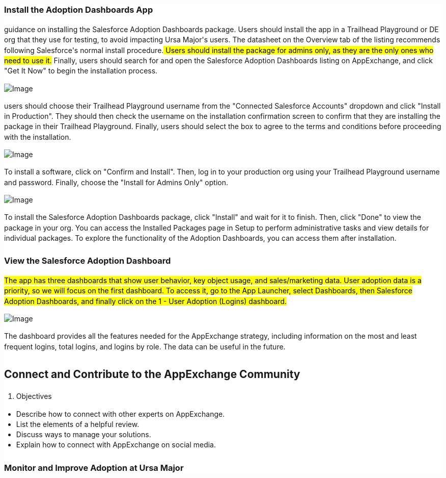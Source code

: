 ### Install the Adoption Dashboards App

guidance on installing the Salesforce Adoption Dashboards package. Users should install the app in a Trailhead Playground or DE org that they use for testing, to avoid impacting Ursa Major's users. The datasheet on the Overview tab of the listing recommends following Salesforce's normal install procedure.<mark>  Users should install the package for admins only, as they are the only ones who need to use it.</mark>  Finally, users should search for and open the Salesforce Adoption Dashboards listing on AppExchange, and click "Get It Now" to begin the installation process.

![Image](https://res.cloudinary.com/hy4kyit2a/f_auto,fl_lossy,q_70/learn/modules/appexchange_basics/appexchange_basics_install/images/ff7c27870c51b95728ec6da77b58b8d6_5-cfc-27-bc-4634-45-b-0-a-876-19-dd-52-f-46502.png)

users should choose their Trailhead Playground username from the "Connected Salesforce Accounts" dropdown and click "Install in Production". They should then check the username on the installation confirmation screen to confirm that they are installing the package in their Trailhead Playground. Finally, users should select the box to agree to the terms and conditions before proceeding with the installation.

![Image](https://res.cloudinary.com/hy4kyit2a/f_auto,fl_lossy,q_70/learn/modules/appexchange_basics/appexchange_basics_install/images/3d963a61f3d255b24a24c96f00ce458a_rta-image.png)

To install a software, click on "Confirm and Install". Then, log in to your production org using your Trailhead Playground username and password. Finally, choose the "Install for Admins Only" option.

![Image](https://res.cloudinary.com/hy4kyit2a/f_auto,fl_lossy,q_70/learn/modules/appexchange_basics/appexchange_basics_install/images/5794dbc023dd597595bfef6c6ba3d529_464498-e-6-2881-4-dc-0-b-283-3-ec-08-a-7-af-200.png)

To install the Salesforce Adoption Dashboards package, click "Install" and wait for it to finish. Then, click "Done" to view the package in your org. You can access the Installed Packages page in Setup to perform administrative tasks and view details for individual packages. To explore the functionality of the Adoption Dashboards, you can access them after installation.

### View the Salesforce Adoption Dashboard

<mark> The app has three dashboards that show user behavior, key object usage, and sales/marketing data. User adoption data is a priority, so we will focus on the first dashboard. To access it, go to the App Launcher, select Dashboards, then Salesforce Adoption Dashboards, and finally click on the 1 - User Adoption (Logins) dashboard.</mark> 

![Image](https://res.cloudinary.com/hy4kyit2a/f_auto,fl_lossy,q_70/learn/modules/appexchange_basics/appexchange_basics_install/images/440917cf4f5b637fe593d949b2b68b1a_1-cd-8-bb-11-a-127-4706-bd-42-7-a-27484-c-9384.png)

The dashboard provides all the features needed for the AppExchange strategy, including information on the most and least frequent logins, total logins, and logins by role. The data can be useful in the future.

## Connect and Contribute to the AppExchange Community

1. Objectives
  - Describe how to connect with other experts on AppExchange.
  - List the elements of a helpful review.
  - Discuss ways to manage your solutions.
  - Explain how to connect with AppExchange on social media.

### Monitor and Improve Adoption at Ursa Major
